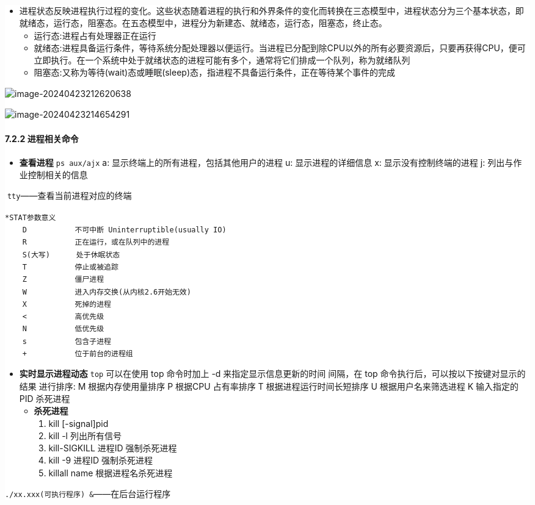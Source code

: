 * 进程状态反映进程执行过程的变化。这些状态随着进程的执行和外界条件的变化而转换在三态模型中，进程状态分为三个基本状态，即就绪态，运行态，阻塞态。在五态模型中，进程分为新建态、就绪态，运行态，阻塞态，终止态。
  * 运行态:进程占有处理器正在运行
  * 就绪态:进程具备运行条件，等待系统分配处理器以便运行。当进程已分配到除CPU以外的所有必要资源后，只要再获得CPU，便可立即执行。在一个系统中处于就绪状态的进程可能有多个，通常将它们排成一个队列，称为就绪队列
  * 阻塞态:又称为等待(wait)态或睡眠(sleep)态，指进程不具备运行条件，正在等待某个事件的完成

![image-20240423212620638](https://cdn.jsdelivr.net/gh/Linff214/picodemo/img/image-20240423212620638.png)

 ![image-20240423214654291](https://cdn.jsdelivr.net/gh/Linff214/picodemo/img/image-20240423214654291.png)

#### 7.2.2 进程相关命令

* **查看进程**
  `ps aux/ajx`
  a: 显示终端上的所有进程，包括其他用户的进程
  u: 显示进程的详细信息
  x: 显示没有控制终端的进程
   j: 列出与作业控制相关的信息

​	`tty`——查看当前进程对应的终端

```
*STAT参数意义
	D			不可中断 Uninterruptible(usually IO)
	R			正在运行，或在队列中的进程
	S(大写)	   处于休眠状态
	T			停止或被追踪
	Z			僵尸进程
	W			进入内存交换(从内核2.6开始无效)
	X			死掉的进程
	<			高优先级
	N			低优先级
	s			包含子进程
	+			位于前台的进程组
```

* **实时显示进程动态**
  	`top`
  	可以在使用 top 命令时加上 -d 来指定显示信息更新的时间	间隔，在 top 命令执行后，可以按以下按键对显示的结果	进行排序:
  		M		根据内存使用量排序
  		P  		根据CPU 占有率排序
  		T		  根据进程运行时间长短排序
  		U		 根据用户名来筛选进程
  		K		  输入指定的 PID 杀死进程
  * **杀死进程**
    1. kill [-signal]pid
    2. kill -l 列出所有信号
    3. kill-SIGKILL 进程ID         强制杀死进程
    4. kill -9 进程ID                     强制杀死进程
    5. killall name 根据进程名杀死进程

`./xx.xxx(可执行程序) &`——在后台运行程序
